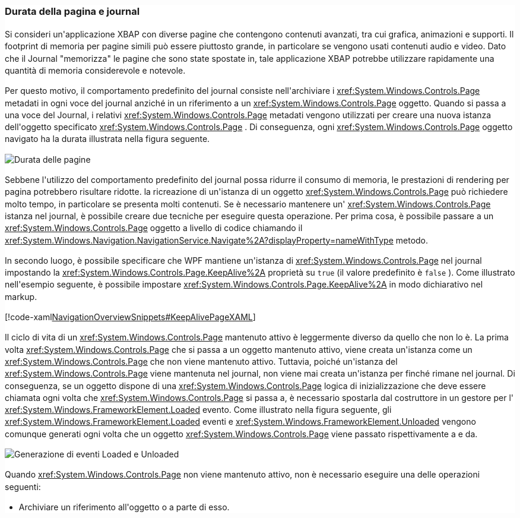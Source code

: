 <a name="PageLifetime"></a>

### <a name="page-lifetime-and-the-journal"></a>Durata della pagina e journal

Si consideri un'applicazione XBAP con diverse pagine che contengono contenuti avanzati, tra cui grafica, animazioni e supporti. Il footprint di memoria per pagine simili può essere piuttosto grande, in particolare se vengono usati contenuti audio e video. Dato che il Journal "memorizza" le pagine che sono state spostate in, tale applicazione XBAP potrebbe utilizzare rapidamente una quantità di memoria considerevole e notevole.

Per questo motivo, il comportamento predefinito del journal consiste nell'archiviare i <xref:System.Windows.Controls.Page> metadati in ogni voce del journal anziché in un riferimento a un <xref:System.Windows.Controls.Page> oggetto. Quando si passa a una voce del Journal, i relativi <xref:System.Windows.Controls.Page> metadati vengono utilizzati per creare una nuova istanza dell'oggetto specificato <xref:System.Windows.Controls.Page> . Di conseguenza, ogni <xref:System.Windows.Controls.Page> oggetto navigato ha la durata illustrata nella figura seguente.

![Durata delle pagine](./media/navigation-overview/navigated-page-lifetime.png "Indica la durata dell'esplorazione di una pagina.")

Sebbene l'utilizzo del comportamento predefinito del journal possa ridurre il consumo di memoria, le prestazioni di rendering per pagina potrebbero risultare ridotte. la ricreazione di un'istanza di un oggetto <xref:System.Windows.Controls.Page> può richiedere molto tempo, in particolare se presenta molti contenuti. Se è necessario mantenere un' <xref:System.Windows.Controls.Page> istanza nel journal, è possibile creare due tecniche per eseguire questa operazione. Per prima cosa, è possibile passare a un <xref:System.Windows.Controls.Page> oggetto a livello di codice chiamando il <xref:System.Windows.Navigation.NavigationService.Navigate%2A?displayProperty=nameWithType> metodo.

In secondo luogo, è possibile specificare che WPF mantiene un'istanza di <xref:System.Windows.Controls.Page> nel journal impostando la <xref:System.Windows.Controls.Page.KeepAlive%2A> proprietà su `true` (il valore predefinito è `false` ). Come illustrato nell'esempio seguente, è possibile impostare <xref:System.Windows.Controls.Page.KeepAlive%2A> in modo dichiarativo nel markup.

[!code-xaml[NavigationOverviewSnippets#KeepAlivePageXAML](~/samples/snippets/csharp/VS_Snippets_Wpf/NavigationOverviewSnippets/CSharp/KeepAlivePage.xaml#keepalivepagexaml)]

Il ciclo di vita di un <xref:System.Windows.Controls.Page> mantenuto attivo è leggermente diverso da quello che non lo è. La prima volta <xref:System.Windows.Controls.Page> che si passa a un oggetto mantenuto attivo, viene creata un'istanza come un <xref:System.Windows.Controls.Page> che non viene mantenuto attivo. Tuttavia, poiché un'istanza del <xref:System.Windows.Controls.Page> viene mantenuta nel journal, non viene mai creata un'istanza per finché rimane nel journal. Di conseguenza, se un oggetto dispone di una <xref:System.Windows.Controls.Page> logica di inizializzazione che deve essere chiamata ogni volta che <xref:System.Windows.Controls.Page> si passa a, è necessario spostarla dal costruttore in un gestore per l' <xref:System.Windows.FrameworkElement.Loaded> evento. Come illustrato nella figura seguente, gli <xref:System.Windows.FrameworkElement.Loaded> eventi e <xref:System.Windows.FrameworkElement.Unloaded> vengono comunque generati ogni volta che un oggetto <xref:System.Windows.Controls.Page> viene passato rispettivamente a e da.

![Generazione di eventi Loaded e Unloaded](./media/navigation-overview/loaded-and-unloaded-events.png "Gli eventi caricati e scaricati vengono generati quando una pagina viene spostata verso e da.")

Quando <xref:System.Windows.Controls.Page> non viene mantenuto attivo, non è necessario eseguire una delle operazioni seguenti:

- Archiviare un riferimento all'oggetto o a parte di esso.
